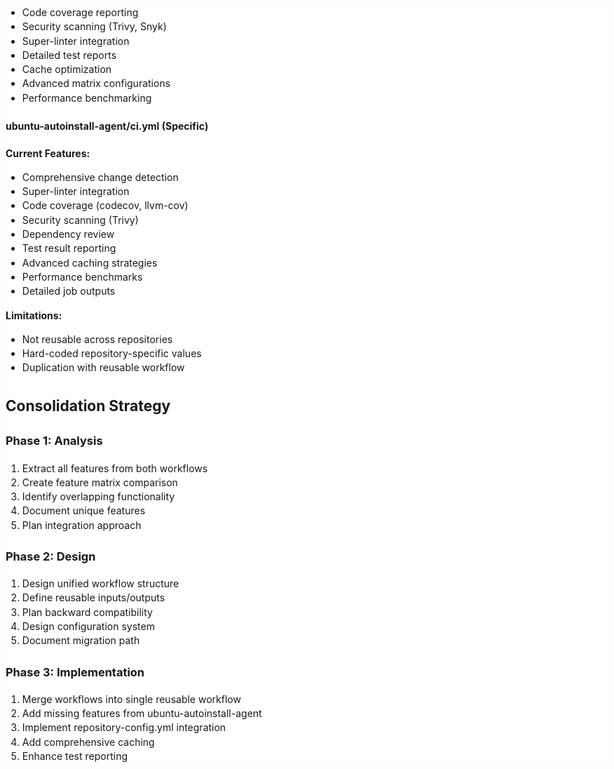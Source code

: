 - Code coverage reporting
- Security scanning (Trivy, Snyk)
- Super-linter integration
- Detailed test reports
- Cache optimization
- Advanced matrix configurations
- Performance benchmarking

#### ubuntu-autoinstall-agent/ci.yml (Specific)

**Current Features:**

- Comprehensive change detection
- Super-linter integration
- Code coverage (codecov, llvm-cov)
- Security scanning (Trivy)
- Dependency review
- Test result reporting
- Advanced caching strategies
- Performance benchmarks
- Detailed job outputs

**Limitations:**

- Not reusable across repositories
- Hard-coded repository-specific values
- Duplication with reusable workflow

## Consolidation Strategy

### Phase 1: Analysis

1. Extract all features from both workflows
2. Create feature matrix comparison
3. Identify overlapping functionality
4. Document unique features
5. Plan integration approach

### Phase 2: Design

1. Design unified workflow structure
2. Define reusable inputs/outputs
3. Plan backward compatibility
4. Design configuration system
5. Document migration path

### Phase 3: Implementation

1. Merge workflows into single reusable workflow
2. Add missing features from ubuntu-autoinstall-agent
3. Implement repository-config.yml integration
4. Add comprehensive caching
5. Enhance test reporting
